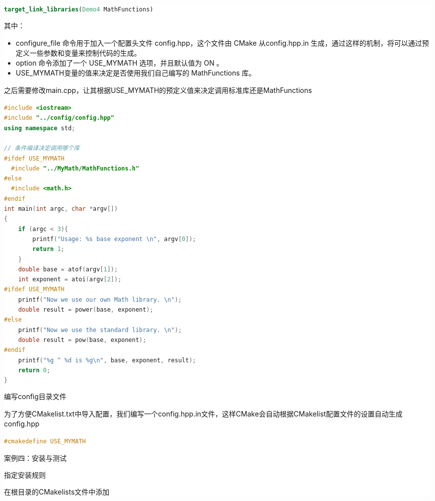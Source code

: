 ``` cmake
target_link_libraries(Demo4 MathFunctions)
```

其中：

- configure_file 命令用于加入一个配置头文件 config.hpp，这个文件由 CMake 从config.hpp.in 生成，通过这样的机制，将可以通过预定义一些参数和变量来控制代码的生成。
- option 命令添加了一个 USE_MYMATH 选项，并且默认值为 ON 。
- USE_MYMATH变量的值来决定是否使用我们自己编写的 MathFunctions 库。

之后需要修改main.cpp，让其根据USE_MYMATH的预定义值来决定调用标准库还是MathFunctions

``` c++
#include <iostream>
#include "../config/config.hpp"
using namespace std;

// 条件编译决定调用哪个库
#ifdef USE_MYMATH
  #include "../MyMath/MathFunctions.h"
#else
  #include <math.h>
#endif
int main(int argc, char *argv[])
{
    if (argc < 3){
        printf("Usage: %s base exponent \n", argv[0]);
        return 1;
    }
    double base = atof(argv[1]);
    int exponent = atoi(argv[2]);
#ifdef USE_MYMATH
    printf("Now we use our own Math library. \n");
    double result = power(base, exponent);
#else
    printf("Now we use the standard library. \n");
    double result = pow(base, exponent);
#endif
    printf("%g ^ %d is %g\n", base, exponent, result);
    return 0;
}
```

编写config目录文件

为了方便CMakelist.txt中导入配置，我们编写一个config.hpp.in文件，这样CMake会自动根据CMakelist配置文件的设置自动生成config.hpp

``` c++
#cmakedefine USE_MYMATH
```

案例四：安装与测试

指定安装规则

在根目录的CMakelists文件中添加

